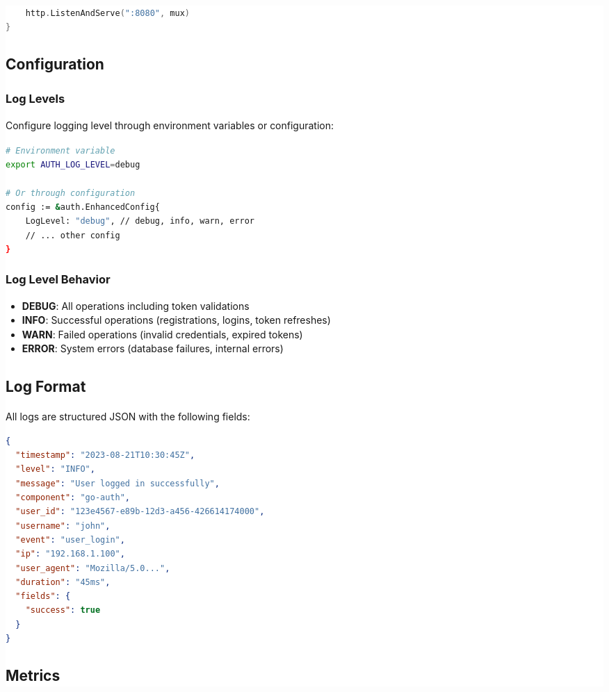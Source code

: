 ```go
    http.ListenAndServe(":8080", mux)
}
```

## Configuration

### Log Levels

Configure logging level through environment variables or configuration:

```bash
# Environment variable
export AUTH_LOG_LEVEL=debug

# Or through configuration
config := &auth.EnhancedConfig{
    LogLevel: "debug", // debug, info, warn, error
    // ... other config
}
```

### Log Level Behavior

- **DEBUG**: All operations including token validations
- **INFO**: Successful operations (registrations, logins, token refreshes)
- **WARN**: Failed operations (invalid credentials, expired tokens)
- **ERROR**: System errors (database failures, internal errors)

## Log Format

All logs are structured JSON with the following fields:

```json
{
  "timestamp": "2023-08-21T10:30:45Z",
  "level": "INFO",
  "message": "User logged in successfully",
  "component": "go-auth",
  "user_id": "123e4567-e89b-12d3-a456-426614174000",
  "username": "john",
  "event": "user_login",
  "ip": "192.168.1.100",
  "user_agent": "Mozilla/5.0...",
  "duration": "45ms",
  "fields": {
    "success": true
  }
}
```

## Metrics
